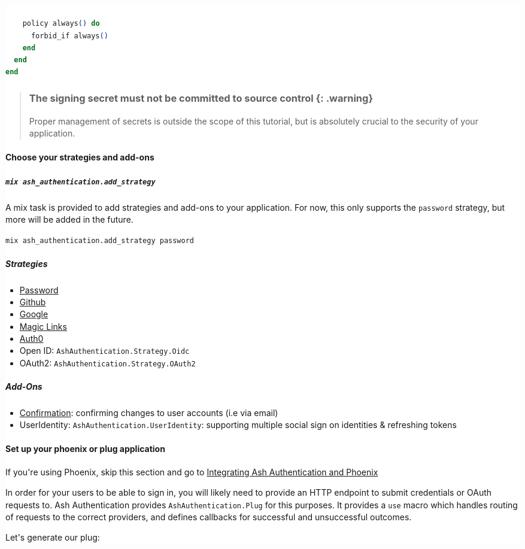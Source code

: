 ```elixir

    policy always() do
      forbid_if always()
    end
  end
end
```

> ### The signing secret must not be committed to source control {: .warning}
>
> Proper management of secrets is outside the scope of this tutorial, but is
> absolutely crucial to the security of your application.



#### Choose your strategies and add-ons

##### `mix ash_authentication.add_strategy`

A mix task is provided to add strategies and add-ons to your application.
For now, this only supports the `password` strategy, but more will be added in the future.

```sh
mix ash_authentication.add_strategy password
```

##### Strategies

- [Password](/documentation/tutorials/password.md)
- [Github](/documentation/tutorials/github.md)
- [Google](/documentation/tutorials/google.md)
- [Magic Links](/documentation/tutorials/magic-links.md)
- [Auth0](/documentation/tutorials/auth0.md)
- Open ID: `AshAuthentication.Strategy.Oidc`
- OAuth2: `AshAuthentication.Strategy.OAuth2`

##### Add-Ons

- [Confirmation](/documentation/tutorials/confirmation.md): confirming changes to user accounts (i.e via email)
- UserIdentity: `AshAuthentication.UserIdentity`: supporting multiple social sign on identities & refreshing tokens

#### Set up your phoenix or plug application

If you're using Phoenix, skip this section and go to
[Integrating Ash Authentication and Phoenix](https://ash-hq.org/docs/guides/ash_authentication_phoenix/latest/tutorials/getting-started-with-ash-authentication-phoenix)

In order for your users to be able to sign in, you will likely need to provide
an HTTP endpoint to submit credentials or OAuth requests to. Ash Authentication
provides `AshAuthentication.Plug` for this purposes. It provides a `use` macro
which handles routing of requests to the correct providers, and defines
callbacks for successful and unsuccessful outcomes.

Let's generate our plug:

